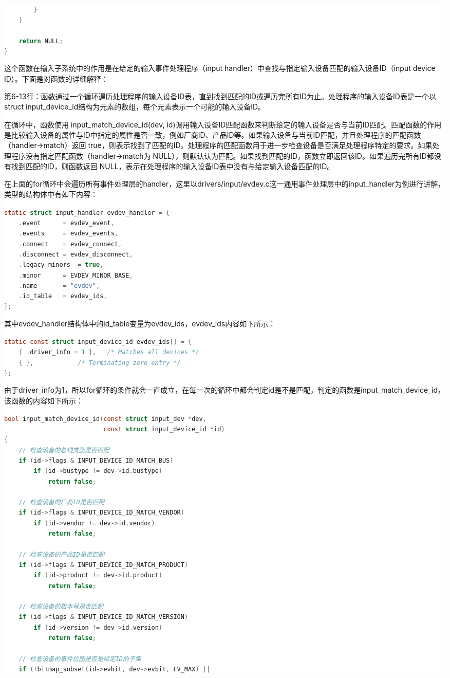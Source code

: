 ~~~c
        }
    }

    return NULL;
}
~~~

这个函数在输入子系统中的作用是在给定的输入事件处理程序（input handler）中查找与指定输入设备匹配的输入设备ID（input device ID）。下面是对函数的详细解释：

第6-13行：函数通过一个循环遍历处理程序的输入设备ID表，直到找到匹配的ID或遍历完所有ID为止。处理程序的输入设备ID表是一个以 struct input_device_id结构为元素的数组，每个元素表示一个可能的输入设备ID。

在循环中，函数使用 input_match_device_id(dev, id)调用输入设备ID匹配函数来判断给定的输入设备是否与当前ID匹配。匹配函数的作用是比较输入设备的属性与ID中指定的属性是否一致，例如厂商ID、产品ID等。如果输入设备与当前ID匹配，并且处理程序的匹配函数（handler->match）返回 true，则表示找到了匹配的ID。处理程序的匹配函数用于进一步检查设备是否满足处理程序特定的要求。如果处理程序没有指定匹配函数（handler->match为 NULL），则默认认为匹配。如果找到匹配的ID，函数立即返回该ID。如果遍历完所有ID都没有找到匹配的ID，则函数返回 NULL，表示在处理程序的输入设备ID表中没有与给定输入设备匹配的ID。

在上面的for循环中会遍历所有事件处理层的handler，这里以drivers/input/evdev.c这一通用事件处理层中的input_handler为例进行讲解，类型的结构体中有如下内容：

~~~c
static struct input_handler evdev_handler = {
	.event		= evdev_event,
	.events		= evdev_events,
	.connect	= evdev_connect,
	.disconnect	= evdev_disconnect,
	.legacy_minors	= true,
	.minor		= EVDEV_MINOR_BASE,
	.name		= "evdev",
	.id_table	= evdev_ids,
};
~~~

其中evdev_handler结构体中的id_table变量为evdev_ids，evdev_ids内容如下所示：

~~~c
static const struct input_device_id evdev_ids[] = {
	{ .driver_info = 1 },	/* Matches all devices */
	{ },			/* Terminating zero entry */
};
~~~

由于driver_info为1，所以for循环的条件就会一直成立，在每一次的循环中都会判定id是不是匹配，判定的函数是input_match_device_id，该函数的内容如下所示：
~~~c
bool input_match_device_id(const struct input_dev *dev,
                           const struct input_device_id *id)
{
    // 检查设备的总线类型是否匹配
    if (id->flags & INPUT_DEVICE_ID_MATCH_BUS)
        if (id->bustype != dev->id.bustype)
            return false;

    // 检查设备的厂商ID是否匹配
    if (id->flags & INPUT_DEVICE_ID_MATCH_VENDOR)
        if (id->vendor != dev->id.vendor)
            return false;

    // 检查设备的产品ID是否匹配
    if (id->flags & INPUT_DEVICE_ID_MATCH_PRODUCT)
        if (id->product != dev->id.product)
            return false;

    // 检查设备的版本号是否匹配
    if (id->flags & INPUT_DEVICE_ID_MATCH_VERSION)
        if (id->version != dev->id.version)
            return false;

    // 检查设备的事件位图是否是给定ID的子集
    if (!bitmap_subset(id->evbit, dev->evbit, EV_MAX) ||
~~~